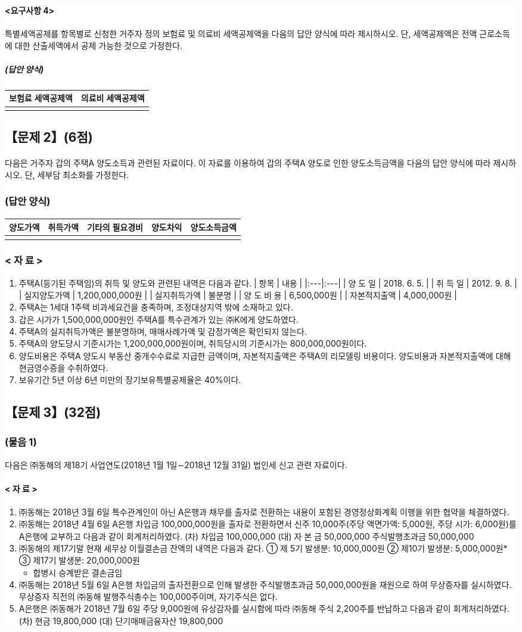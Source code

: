 #### <요구사항 4>
특별세액공제를 항목별로 신청한 거주자 정의 보험료 및 의료비 세액공제액을 다음의 답안 양식에 따라 제시하시오. 단, 세액공제액은 전액 근로소득에 대한 산출세액에서 공제 가능한 것으로 가정한다.
##### (답안 양식)
| 보험료 세액공제액 | 의료비 세액공제액 |
|:---:|:---:|
| | |

## 【문제 2】(6점)
다음은 거주자 갑의 주택A 양도소득과 관련된 자료이다. 이 자료를 이용하여 갑의 주택A 양도로 인한 양도소득금액을 다음의 답안 양식에 따라 제시하시오. 단, 세부담 최소화를 가정한다.

### (답안 양식)
| 양도가액 | 취득가액 | 기타의 필요경비 | 양도차익 | 양도소득금액 |
|:---|:---|:---|:---|:---|
| | | | | |

### < 자 료 >
1. 주택A(등기된 주택임)의 취득 및 양도와 관련된 내역은 다음과 같다.
| 항목 | 내용 |
|:---|:---|
| 양 도 일 | 2018. 6. 5. |
| 취 득 일 | 2012. 9. 8. |
| 실지양도가액 | 1,200,000,000원 |
| 실지취득가액 | 불분명 |
| 양 도 비 용 | 6,500,000원 |
| 자본적지출액 | 4,000,000원 |
2. 주택A는 1세대 1주택 비과세요건을 충족하며, 조정대상지역 밖에 소재하고 있다.
3. 갑은 시가가 1,500,000,000원인 주택A를 특수관계가 있는 ㈜K에게 양도하였다.
4. 주택A의 실지취득가액은 불분명하며, 매매사례가액 및 감정가액은 확인되지 않는다.
5. 주택A의 양도당시 기준시가는 1,200,000,000원이며, 취득당시의 기준시가는 800,000,000원이다.
6. 양도비용은 주택A 양도시 부동산 중개수수료로 지급한 금액이며, 자본적지출액은 주택A의 리모델링 비용이다. 양도비용과 자본적지출액에 대해 현금영수증을 수취하였다.
7. 보유기간 5년 이상 6년 미만의 장기보유특별공제율은 40%이다.

## 【문제 3】(32점)
### (물음 1)
다음은 ㈜동해의 제18기 사업연도(2018년 1월 1일∼2018년 12월 31일) 법인세 신고 관련 자료이다.

#### < 자 료 >
1. ㈜동해는 2018년 3월 6일 특수관계인이 아닌 A은행과 채무를 출자로 전환하는 내용이 포함된 경영정상화계획 이행을 위한 협약을 체결하였다.
2. ㈜동해는 2018년 4월 6일 A은행 차입금 100,000,000원을 출자로 전환하면서 신주 10,000주(주당 액면가액: 5,000원, 주당 시가: 6,000원)를 A은행에 교부하고 다음과 같이 회계처리하였다.
   (차) 차입금 100,000,000 (대) 자 본 금 50,000,000 주식발행초과금 50,000,000
3. ㈜동해의 제17기말 현재 세무상 이월결손금 잔액의 내역은 다음과 같다.
   ① 제 5기 발생분: 10,000,000원
   ② 제10기 발생분: 5,000,000원*
   ③ 제17기 발생분: 20,000,000원
   * 합병시 승계받은 결손금임
4. ㈜동해는 2018년 5월 6일 A은행 차입금의 출자전환으로 인해 발생한 주식발행초과금 50,000,000원을 재원으로 하여 무상증자를 실시하였다. 무상증자 직전의 ㈜동해 발행주식총수는 100,000주이며, 자기주식은 없다.
5. A은행은 ㈜동해가 2018년 7월 6일 주당 9,000원에 유상감자를 실시함에 따라 ㈜동해 주식 2,200주를 반납하고 다음과 같이 회계처리하였다.
   (차) 현금 19,800,000 (대) 단기매매금융자산 19,800,000
